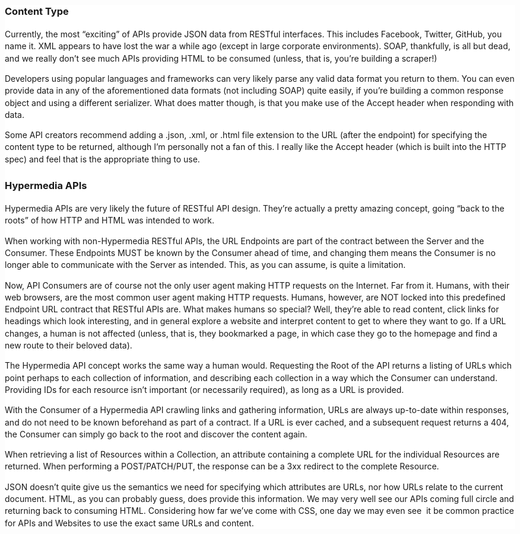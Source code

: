 ### Content Type

Currently, the most &#8220;exciting&#8221; of APIs provide JSON data from RESTful interfaces. This includes Facebook, Twitter, GitHub, you name it. XML appears to have lost the war a while ago (except in large corporate environments). SOAP, thankfully, is all but dead, and we really don&#8217;t see much APIs providing HTML to be consumed (unless, that is, you&#8217;re building a scraper!)

Developers using popular languages and frameworks can very likely parse any valid data format you return to them. You can even provide data in any of the aforementioned data formats (not including SOAP) quite easily, if you&#8217;re building a common response object and using a different serializer. What does matter though, is that you make use of the Accept header when responding with data.

Some API creators recommend adding a .json, .xml, or .html file extension to the URL (after the endpoint) for specifying the content type to be returned, although I&#8217;m personally not a fan of this. I really like the Accept header (which is built into the HTTP spec) and feel that is the appropriate thing to use.

### Hypermedia APIs

Hypermedia APIs are very likely the future of RESTful API design. They&#8217;re actually a pretty amazing concept, going &#8220;back to the roots&#8221; of how HTTP and HTML was intended to work.

When working with non-Hypermedia RESTful APIs, the URL Endpoints are part of the contract between the Server and the Consumer. These Endpoints MUST be known by the Consumer ahead of time, and changing them means the Consumer is no longer able to communicate with the Server as intended. This, as you can assume, is quite a limitation.

Now, API Consumers are of course not the only user agent making HTTP requests on the Internet. Far from it. Humans, with their web browsers, are the most common user agent making HTTP requests. Humans, however, are NOT locked into this predefined Endpoint URL contract that RESTful APIs are. What makes humans so special? Well, they&#8217;re able to read content, click links for headings which look interesting, and in general explore a website and interpret content to get to where they want to go. If a URL changes, a human is not affected (unless, that is, they bookmarked a page, in which case they go to the homepage and find a new route to their beloved data).

The Hypermedia API concept works the same way a human would. Requesting the Root of the API returns a listing of URLs which point perhaps to each collection of information, and describing each collection in a way which the Consumer can understand. Providing IDs for each resource isn&#8217;t important (or necessarily required), as long as a URL is provided.

With the Consumer of a Hypermedia API crawling links and gathering information, URLs are always up-to-date within responses, and do not need to be known beforehand as part of a contract. If a URL is ever cached, and a subsequent request returns a 404, the Consumer can simply go back to the root and discover the content again.

When retrieving a list of Resources within a Collection, an attribute containing a complete URL for the individual Resources are returned. When performing a POST/PATCH/PUT, the response can be a 3xx redirect to the complete Resource.

JSON doesn&#8217;t quite give us the semantics we need for specifying which attributes are URLs, nor how URLs relate to the current document. HTML, as you can probably guess, does provide this information. We may very well see our APIs coming full circle and returning back to consuming HTML. Considering how far we&#8217;ve come with CSS, one day we may even see  it be common practice for APIs and Websites to use the exact same URLs and content.
